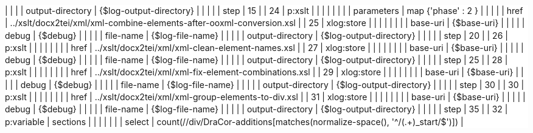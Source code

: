 |   |   |   | output-directory | {$log-output-directory} | 
|   |   |   | step | 15 | 
| 24 | p:xslt |  |   |   | 
|   |   |   | parameters | map {'phase' : 2 } | 
|   |   |   | href | ../xslt/docx2tei/xml/xml-combine-elements-after-ooxml-conversion.xsl | 
| 25 | xlog:store |  |   |   | 
|   |   |   | base-uri | {$base-uri} | 
|   |   |   | debug | {$debug} | 
|   |   |   | file-name | {$log-file-name} | 
|   |   |   | output-directory | {$log-output-directory} | 
|   |   |   | step | 20 | 
| 26 | p:xslt |  |   |   | 
|   |   |   | href | ../xslt/docx2tei/xml/xml-clean-element-names.xsl | 
| 27 | xlog:store |  |   |   | 
|   |   |   | base-uri | {$base-uri} | 
|   |   |   | debug | {$debug} | 
|   |   |   | file-name | {$log-file-name} | 
|   |   |   | output-directory | {$log-output-directory} | 
|   |   |   | step | 25 | 
| 28 | p:xslt |  |   |   | 
|   |   |   | href | ../xslt/docx2tei/xml/xml-fix-element-combinations.xsl | 
| 29 | xlog:store |  |   |   | 
|   |   |   | base-uri | {$base-uri} | 
|   |   |   | debug | {$debug} | 
|   |   |   | file-name | {$log-file-name} | 
|   |   |   | output-directory | {$log-output-directory} | 
|   |   |   | step | 30 | 
| 30 | p:xslt |  |   |   | 
|   |   |   | href | ../xslt/docx2tei/xml/xml-group-elements-to-div.xsl | 
| 31 | xlog:store |  |   |   | 
|   |   |   | base-uri | {$base-uri} | 
|   |   |   | debug | {$debug} | 
|   |   |   | file-name | {$log-file-name} | 
|   |   |   | output-directory | {$log-output-directory} | 
|   |   |   | step | 35 | 
| 32 | p:variable | sections |   |   | 
|   |   |   | select | count(//div/DraCor-additions[matches(normalize-space(), '^/(.+)_start/$')]) | 